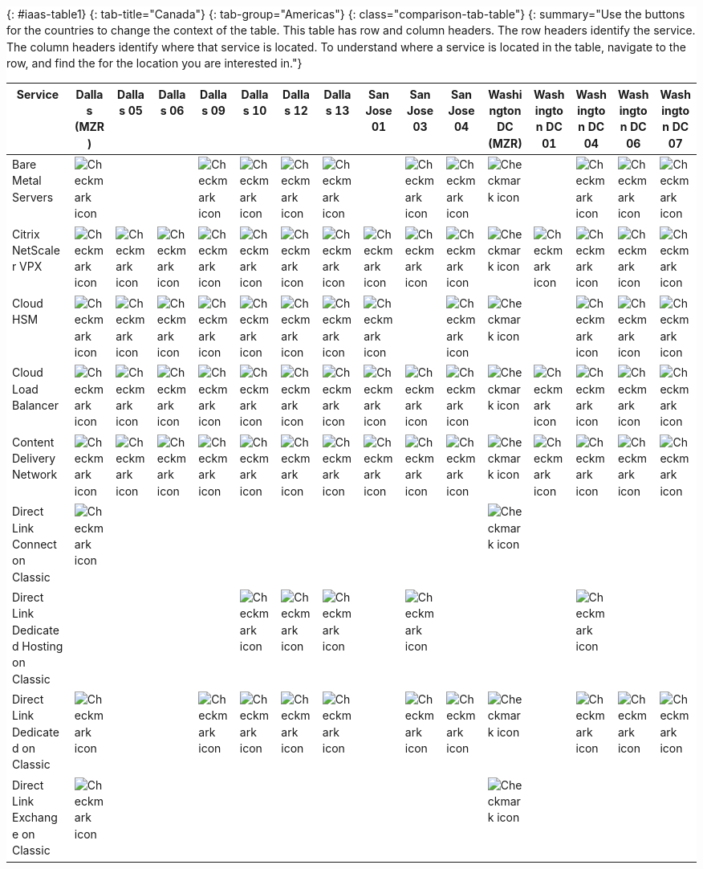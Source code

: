 {: #iaas-table1}
{: tab-title="Canada"}
{: tab-group="Americas"}
{: class="comparison-tab-table"}
{: summary="Use the buttons for the countries to change the context of the table. This table has row and column headers. The row headers identify the service. The column headers identify where that service is located. To understand where a service is located in the table, navigate to the row, and find the for the location you are interested in."}


| Service | Dallas (MZR) | Dallas 05 | Dallas 06 | Dallas 09 | Dallas 10 | Dallas 12 | Dallas 13 | San Jose 01 | San Jose 03 | San Jose 04 | Washington DC (MZR) | Washington DC 01 | Washington DC 04 | Washington DC 06 | Washington DC 07 | 
|----------------|----------------|----------------|----------------|----------------|----------------|----------------|----------------|----------------|----------------|----------------|----------------|----------------|----------------|----------------|----------------|
| Bare Metal Servers | ![Checkmark icon](../icons/checkmark-icon.svg) |  |  | ![Checkmark icon](../icons/checkmark-icon.svg) | ![Checkmark icon](../icons/checkmark-icon.svg) | ![Checkmark icon](../icons/checkmark-icon.svg) | ![Checkmark icon](../icons/checkmark-icon.svg) |  | ![Checkmark icon](../icons/checkmark-icon.svg) | ![Checkmark icon](../icons/checkmark-icon.svg) | ![Checkmark icon](../icons/checkmark-icon.svg) |  | ![Checkmark icon](../icons/checkmark-icon.svg) | ![Checkmark icon](../icons/checkmark-icon.svg) | ![Checkmark icon](../icons/checkmark-icon.svg) | 
| Citrix NetScaler VPX | ![Checkmark icon](../icons/checkmark-icon.svg) | ![Checkmark icon](../icons/checkmark-icon.svg) | ![Checkmark icon](../icons/checkmark-icon.svg) | ![Checkmark icon](../icons/checkmark-icon.svg) | ![Checkmark icon](../icons/checkmark-icon.svg) | ![Checkmark icon](../icons/checkmark-icon.svg) | ![Checkmark icon](../icons/checkmark-icon.svg) | ![Checkmark icon](../icons/checkmark-icon.svg) | ![Checkmark icon](../icons/checkmark-icon.svg) | ![Checkmark icon](../icons/checkmark-icon.svg) | ![Checkmark icon](../icons/checkmark-icon.svg) | ![Checkmark icon](../icons/checkmark-icon.svg) | ![Checkmark icon](../icons/checkmark-icon.svg) | ![Checkmark icon](../icons/checkmark-icon.svg) | ![Checkmark icon](../icons/checkmark-icon.svg) | 
| Cloud HSM | ![Checkmark icon](../icons/checkmark-icon.svg) | ![Checkmark icon](../icons/checkmark-icon.svg) | ![Checkmark icon](../icons/checkmark-icon.svg) | ![Checkmark icon](../icons/checkmark-icon.svg) | ![Checkmark icon](../icons/checkmark-icon.svg) | ![Checkmark icon](../icons/checkmark-icon.svg) | ![Checkmark icon](../icons/checkmark-icon.svg) | ![Checkmark icon](../icons/checkmark-icon.svg) |  | ![Checkmark icon](../icons/checkmark-icon.svg) | ![Checkmark icon](../icons/checkmark-icon.svg) |  | ![Checkmark icon](../icons/checkmark-icon.svg) | ![Checkmark icon](../icons/checkmark-icon.svg) | ![Checkmark icon](../icons/checkmark-icon.svg) | 
| Cloud Load Balancer | ![Checkmark icon](../icons/checkmark-icon.svg) | ![Checkmark icon](../icons/checkmark-icon.svg) | ![Checkmark icon](../icons/checkmark-icon.svg) | ![Checkmark icon](../icons/checkmark-icon.svg) | ![Checkmark icon](../icons/checkmark-icon.svg) | ![Checkmark icon](../icons/checkmark-icon.svg) | ![Checkmark icon](../icons/checkmark-icon.svg) | ![Checkmark icon](../icons/checkmark-icon.svg) | ![Checkmark icon](../icons/checkmark-icon.svg) | ![Checkmark icon](../icons/checkmark-icon.svg) | ![Checkmark icon](../icons/checkmark-icon.svg) | ![Checkmark icon](../icons/checkmark-icon.svg) | ![Checkmark icon](../icons/checkmark-icon.svg) | ![Checkmark icon](../icons/checkmark-icon.svg) | ![Checkmark icon](../icons/checkmark-icon.svg) | 
| Content Delivery Network | ![Checkmark icon](../icons/checkmark-icon.svg) | ![Checkmark icon](../icons/checkmark-icon.svg) | ![Checkmark icon](../icons/checkmark-icon.svg) | ![Checkmark icon](../icons/checkmark-icon.svg) | ![Checkmark icon](../icons/checkmark-icon.svg) | ![Checkmark icon](../icons/checkmark-icon.svg) | ![Checkmark icon](../icons/checkmark-icon.svg) | ![Checkmark icon](../icons/checkmark-icon.svg) | ![Checkmark icon](../icons/checkmark-icon.svg) | ![Checkmark icon](../icons/checkmark-icon.svg) | ![Checkmark icon](../icons/checkmark-icon.svg) | ![Checkmark icon](../icons/checkmark-icon.svg) | ![Checkmark icon](../icons/checkmark-icon.svg) | ![Checkmark icon](../icons/checkmark-icon.svg) | ![Checkmark icon](../icons/checkmark-icon.svg) | 
| Direct Link Connect on Classic | ![Checkmark icon](../icons/checkmark-icon.svg) |  |  |  |  |  |  |  |  |  | ![Checkmark icon](../icons/checkmark-icon.svg) |  |  |  |  | 
| Direct Link Dedicated Hosting on Classic |  |  |  |  | ![Checkmark icon](../icons/checkmark-icon.svg) | ![Checkmark icon](../icons/checkmark-icon.svg) | ![Checkmark icon](../icons/checkmark-icon.svg) |  | ![Checkmark icon](../icons/checkmark-icon.svg) |  |  |  | ![Checkmark icon](../icons/checkmark-icon.svg) |  |  | 
| Direct Link Dedicated on Classic | ![Checkmark icon](../icons/checkmark-icon.svg) |  |  | ![Checkmark icon](../icons/checkmark-icon.svg) | ![Checkmark icon](../icons/checkmark-icon.svg) | ![Checkmark icon](../icons/checkmark-icon.svg) | ![Checkmark icon](../icons/checkmark-icon.svg) |  | ![Checkmark icon](../icons/checkmark-icon.svg) | ![Checkmark icon](../icons/checkmark-icon.svg) | ![Checkmark icon](../icons/checkmark-icon.svg) |  | ![Checkmark icon](../icons/checkmark-icon.svg) | ![Checkmark icon](../icons/checkmark-icon.svg) | ![Checkmark icon](../icons/checkmark-icon.svg) | 
| Direct Link Exchange on Classic | ![Checkmark icon](../icons/checkmark-icon.svg) |  |  |  |  |  |  |  |  |  | ![Checkmark icon](../icons/checkmark-icon.svg) |  |  |  |  | 
